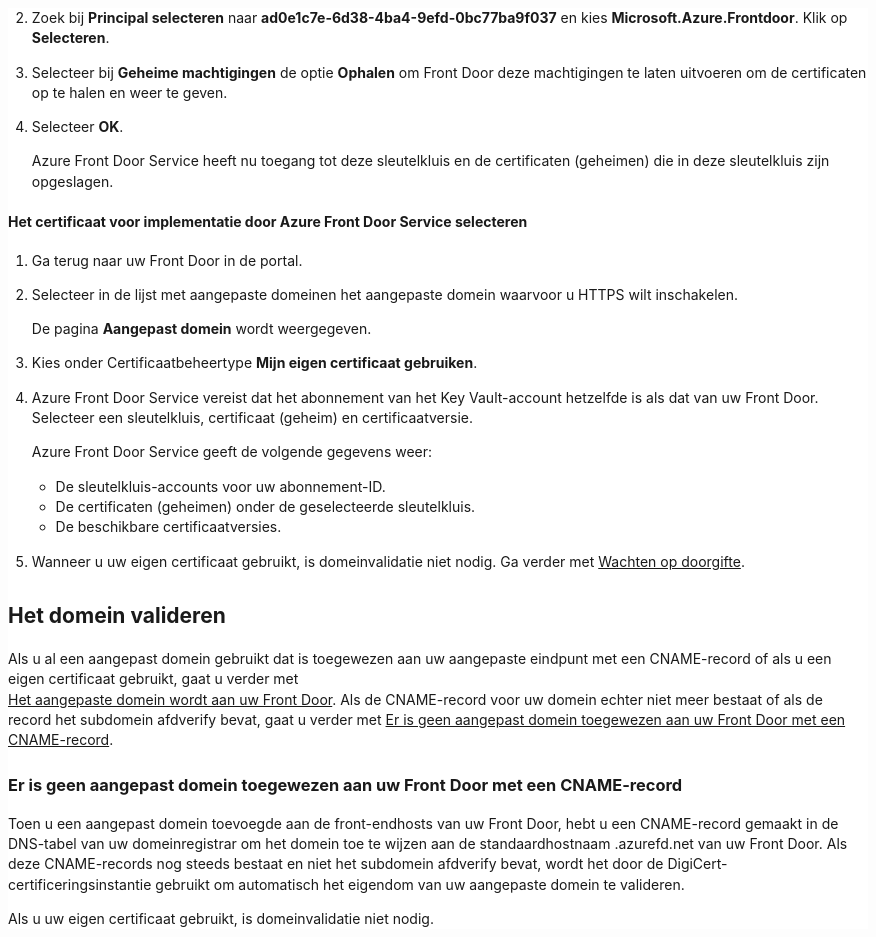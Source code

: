 2. Zoek bij **Principal selecteren** naar **ad0e1c7e-6d38-4ba4-9efd-0bc77ba9f037** en kies **Microsoft.Azure.Frontdoor**. Klik op **Selecteren**.


3. Selecteer bij **Geheime machtigingen** de optie **Ophalen** om Front Door deze machtigingen te laten uitvoeren om de certificaten op te halen en weer te geven. 

4. Selecteer **OK**. 

    Azure Front Door Service heeft nu toegang tot deze sleutelkluis en de certificaten (geheimen) die in deze sleutelkluis zijn opgeslagen.
 
#### <a name="select-the-certificate-for-azure-front-door-service-to-deploy"></a>Het certificaat voor implementatie door Azure Front Door Service selecteren
 
1. Ga terug naar uw Front Door in de portal. 

2. Selecteer in de lijst met aangepaste domeinen het aangepaste domein waarvoor u HTTPS wilt inschakelen.

    De pagina **Aangepast domein** wordt weergegeven.

3. Kies onder Certificaatbeheertype **Mijn eigen certificaat gebruiken**. 

4. Azure Front Door Service vereist dat het abonnement van het Key Vault-account hetzelfde is als dat van uw Front Door. Selecteer een sleutelkluis, certificaat (geheim) en certificaatversie.

    Azure Front Door Service geeft de volgende gegevens weer: 
    - De sleutelkluis-accounts voor uw abonnement-ID. 
    - De certificaten (geheimen) onder de geselecteerde sleutelkluis. 
    - De beschikbare certificaatversies. 
 
5. Wanneer u uw eigen certificaat gebruikt, is domeinvalidatie niet nodig. Ga verder met [Wachten op doorgifte](#wait-for-propagation).

## <a name="validate-the-domain"></a>Het domein valideren

Als u al een aangepast domein gebruikt dat is toegewezen aan uw aangepaste eindpunt met een CNAME-record of als u een eigen certificaat gebruikt, gaat u verder met  
[Het aangepaste domein wordt aan uw Front Door](#custom-domain-is-mapped-to-your-front-door-by-a-cname-record). Als de CNAME-record voor uw domein echter niet meer bestaat of als de record het subdomein afdverify bevat, gaat u verder met [Er is geen aangepast domein toegewezen aan uw Front Door met een CNAME-record](#custom-domain-is-not-mapped-to-your-front-door).

### <a name="custom-domain-is-mapped-to-your-front-door-by-a-cname-record"></a>Er is geen aangepast domein toegewezen aan uw Front Door met een CNAME-record

Toen u een aangepast domein toevoegde aan de front-endhosts van uw Front Door, hebt u een CNAME-record gemaakt in de DNS-tabel van uw domeinregistrar om het domein toe te wijzen aan de standaardhostnaam .azurefd.net van uw Front Door. Als deze CNAME-records nog steeds bestaat en niet het subdomein afdverify bevat, wordt het door de DigiCert-certificeringsinstantie gebruikt om automatisch het eigendom van uw aangepaste domein te valideren. 

Als u uw eigen certificaat gebruikt, is domeinvalidatie niet nodig.
